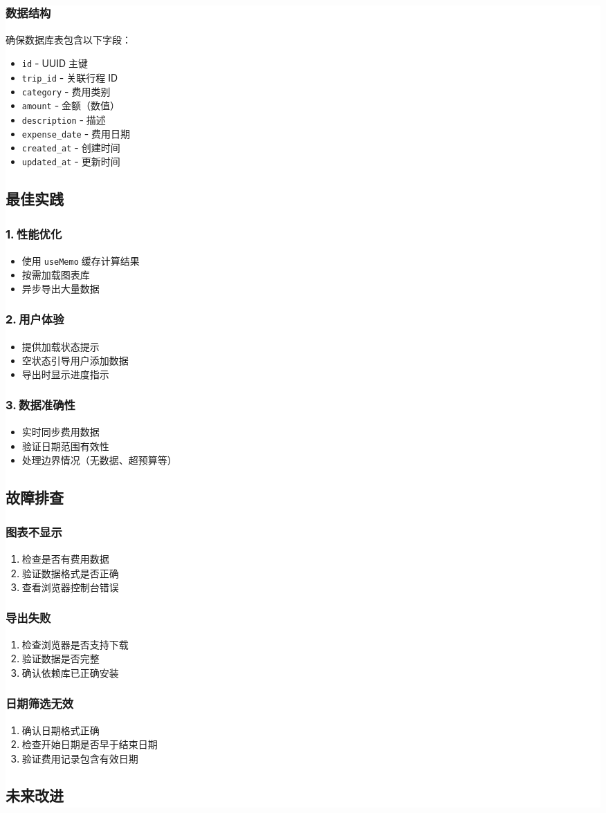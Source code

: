 ### 数据结构

确保数据库表包含以下字段：
- `id` - UUID 主键
- `trip_id` - 关联行程 ID
- `category` - 费用类别
- `amount` - 金额（数值）
- `description` - 描述
- `expense_date` - 费用日期
- `created_at` - 创建时间
- `updated_at` - 更新时间

## 最佳实践

### 1. 性能优化
- 使用 `useMemo` 缓存计算结果
- 按需加载图表库
- 异步导出大量数据

### 2. 用户体验
- 提供加载状态提示
- 空状态引导用户添加数据
- 导出时显示进度指示

### 3. 数据准确性
- 实时同步费用数据
- 验证日期范围有效性
- 处理边界情况（无数据、超预算等）

## 故障排查

### 图表不显示
1. 检查是否有费用数据
2. 验证数据格式是否正确
3. 查看浏览器控制台错误

### 导出失败
1. 检查浏览器是否支持下载
2. 验证数据是否完整
3. 确认依赖库已正确安装

### 日期筛选无效
1. 确认日期格式正确
2. 检查开始日期是否早于结束日期
3. 验证费用记录包含有效日期

## 未来改进
